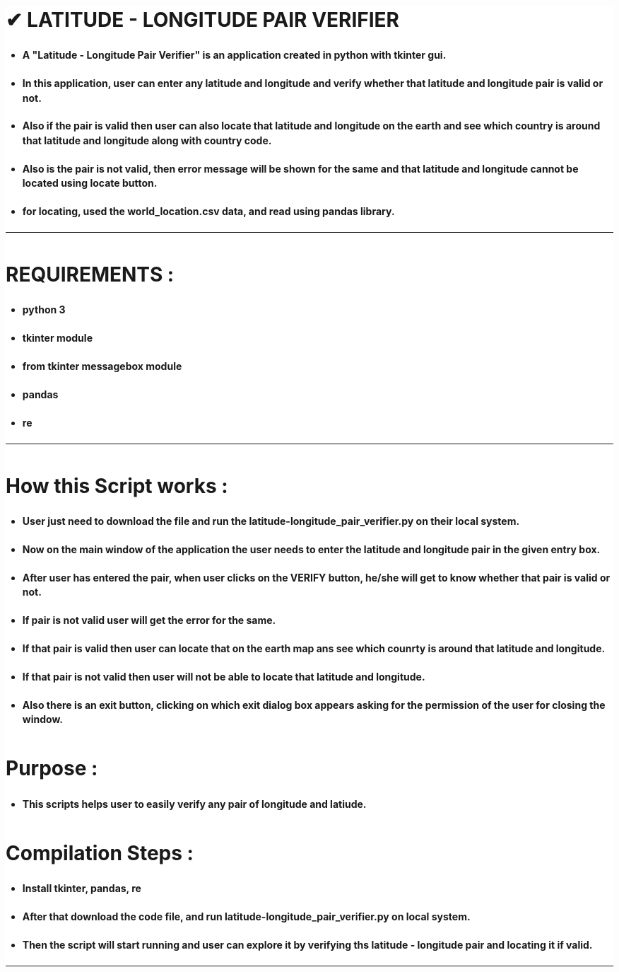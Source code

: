 # ✔ LATITUDE - LONGITUDE PAIR VERIFIER
- #### A "Latitude - Longitude Pair Verifier" is an application created in python with tkinter gui.
- #### In this application, user can enter any latitude and longitude and verify whether that latitude and longitude pair is valid or not.
- #### Also if the pair is valid then user can also locate that latitude and longitude on the earth and see which country is around that latitude and longitude along with country code.
- #### Also is the pair is not valid, then error message will be shown for the same and that latitude and longitude cannot be located using locate button.
- #### for locating, used the world_location.csv data, and read using pandas library.

****

# REQUIREMENTS :
- #### python 3
- #### tkinter module
- #### from tkinter messagebox module
- #### pandas
- #### re

****

# How this Script works :
- #### User just need to download the file and run the latitude-longitude_pair_verifier.py on their local system.
- #### Now on the main window of the application the user needs to enter the latitude and longitude pair in the given entry box.
- #### After user has entered the pair, when user clicks on the VERIFY button, he/she will get to know whether that pair is valid or not.
- #### If pair is not valid user will get the error for the same.
- #### If that pair is valid then user can locate that on the earth map ans see which counrty is around that latitude and longitude.
- #### If that pair is not valid then user will not be able to locate that latitude and longitude.
- #### Also there is an exit button, clicking on which exit dialog box appears asking for the permission of the user for closing the window.

# Purpose :
- #### This scripts helps user to easily verify any pair of longitude and latiude.

# Compilation Steps :
- #### Install tkinter, pandas, re
- #### After that download the code file, and run latitude-longitude_pair_verifier.py on local system.
- #### Then the script will start running and user can explore it by verifying ths latitude - longitude pair and locating it if valid.

****
